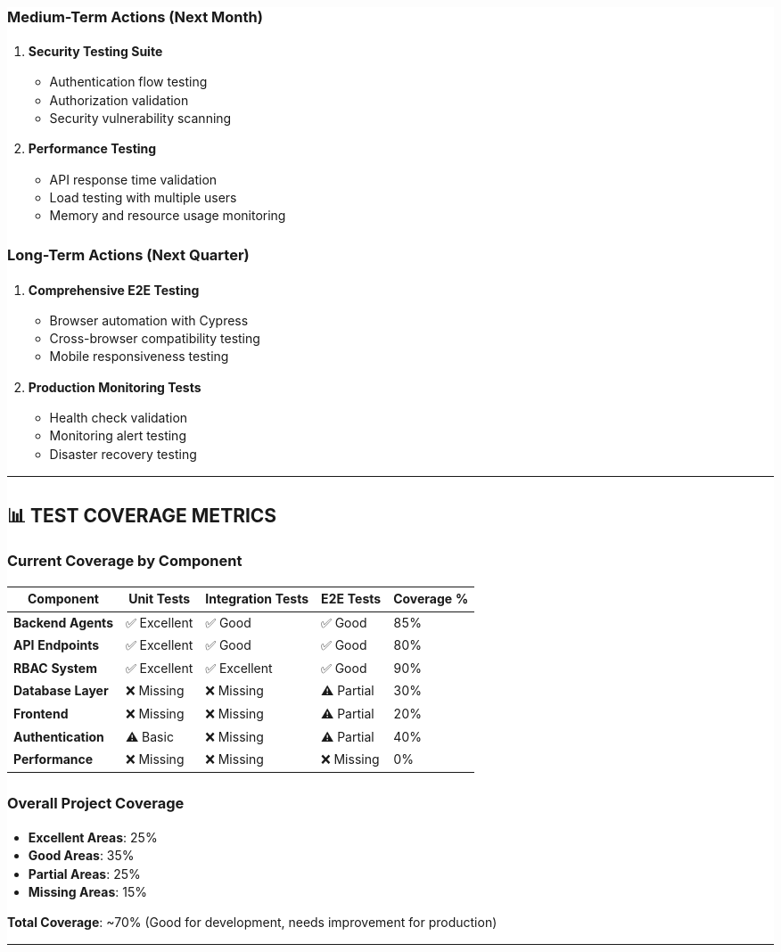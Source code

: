 ### **Medium-Term Actions (Next Month)**

1. **Security Testing Suite**
   - Authentication flow testing
   - Authorization validation
   - Security vulnerability scanning

2. **Performance Testing**
   - API response time validation
   - Load testing with multiple users
   - Memory and resource usage monitoring

### **Long-Term Actions (Next Quarter)**

1. **Comprehensive E2E Testing**
   - Browser automation with Cypress
   - Cross-browser compatibility testing
   - Mobile responsiveness testing

2. **Production Monitoring Tests**
   - Health check validation
   - Monitoring alert testing
   - Disaster recovery testing

---

## 📊 **TEST COVERAGE METRICS**

### **Current Coverage by Component**

| Component | Unit Tests | Integration Tests | E2E Tests | Coverage % |
|-----------|------------|-------------------|-----------|------------|
| **Backend Agents** | ✅ Excellent | ✅ Good | ✅ Good | 85% |
| **API Endpoints** | ✅ Excellent | ✅ Good | ✅ Good | 80% |
| **RBAC System** | ✅ Excellent | ✅ Excellent | ✅ Good | 90% |
| **Database Layer** | ❌ Missing | ❌ Missing | ⚠️ Partial | 30% |
| **Frontend** | ❌ Missing | ❌ Missing | ⚠️ Partial | 20% |
| **Authentication** | ⚠️ Basic | ❌ Missing | ⚠️ Partial | 40% |
| **Performance** | ❌ Missing | ❌ Missing | ❌ Missing | 0% |

### **Overall Project Coverage**
- **Excellent Areas**: 25%
- **Good Areas**: 35% 
- **Partial Areas**: 25%
- **Missing Areas**: 15%

**Total Coverage**: ~70% (Good for development, needs improvement for production)

---